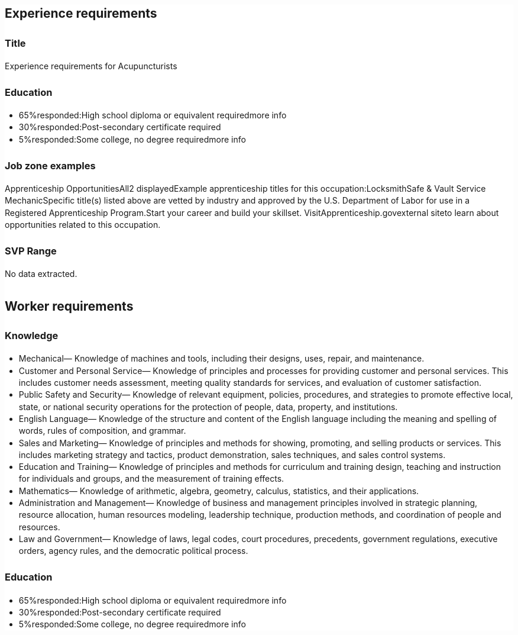 ## Experience requirements
### Title
Experience requirements for Acupuncturists

### Education
- 65%responded:High school diploma or equivalent requiredmore info
- 30%responded:Post-secondary certificate required
- 5%responded:Some college, no degree requiredmore info

### Job zone examples
Apprenticeship OpportunitiesAll2 displayedExample apprenticeship titles for this occupation:LocksmithSafe & Vault Service MechanicSpecific title(s) listed above are vetted by industry and approved by the U.S. Department of Labor for use in a Registered Apprenticeship Program.Start your career and build your skillset. VisitApprenticeship.govexternal siteto learn about opportunities related to this occupation.

### SVP Range
No data extracted.

## Worker requirements
### Knowledge
- Mechanical— Knowledge of machines and tools, including their designs, uses, repair, and maintenance.
- Customer and Personal Service— Knowledge of principles and processes for providing customer and personal services. This includes customer needs assessment, meeting quality standards for services, and evaluation of customer satisfaction.
- Public Safety and Security— Knowledge of relevant equipment, policies, procedures, and strategies to promote effective local, state, or national security operations for the protection of people, data, property, and institutions.
- English Language— Knowledge of the structure and content of the English language including the meaning and spelling of words, rules of composition, and grammar.
- Sales and Marketing— Knowledge of principles and methods for showing, promoting, and selling products or services. This includes marketing strategy and tactics, product demonstration, sales techniques, and sales control systems.
- Education and Training— Knowledge of principles and methods for curriculum and training design, teaching and instruction for individuals and groups, and the measurement of training effects.
- Mathematics— Knowledge of arithmetic, algebra, geometry, calculus, statistics, and their applications.
- Administration and Management— Knowledge of business and management principles involved in strategic planning, resource allocation, human resources modeling, leadership technique, production methods, and coordination of people and resources.
- Law and Government— Knowledge of laws, legal codes, court procedures, precedents, government regulations, executive orders, agency rules, and the democratic political process.

### Education
- 65%responded:High school diploma or equivalent requiredmore info
- 30%responded:Post-secondary certificate required
- 5%responded:Some college, no degree requiredmore info
